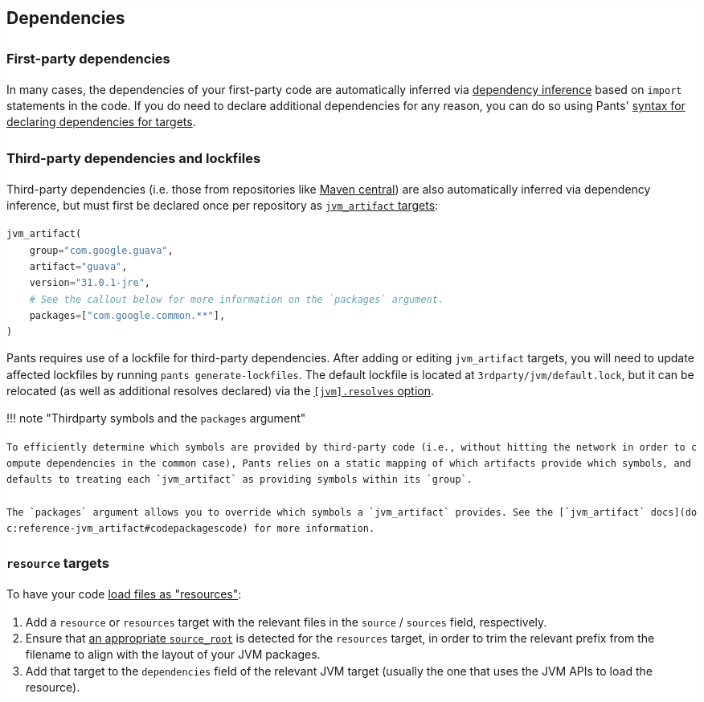 ## Dependencies

### First-party dependencies

In many cases, the dependencies of your first-party code are automatically inferred via [dependency inference](https://blog.pantsbuild.org/automatically-unlocking-concurrent-builds-and-fine-grained-caching-on-the-jvm-with-dependency-inference/) based on `import` statements in the code. If you do need to declare additional dependencies for any reason, you can do so using Pants' [syntax for declaring dependencies for targets](../using-pants/concepts/targets.md).

### Third-party dependencies and lockfiles

Third-party dependencies (i.e. those from repositories like [Maven central](https://search.maven.org/)) are also automatically inferred via dependency inference, but must first be declared once per repository as [`jvm_artifact` targets](doc:reference-jvm_artifact):

```python title="BUILD"
jvm_artifact(
    group="com.google.guava",
    artifact="guava",
    version="31.0.1-jre",
    # See the callout below for more information on the `packages` argument.
    packages=["com.google.common.**"],
)
```

Pants requires use of a lockfile for third-party dependencies. After adding or editing `jvm_artifact` targets, you will need to update affected lockfiles by running `pants generate-lockfiles`. The default lockfile is located at `3rdparty/jvm/default.lock`, but it can be relocated (as well as additional resolves declared) via the [`[jvm].resolves` option](doc:reference-jvm#section-resolves).

!!! note "Thirdparty symbols and the `packages` argument"

    To efficiently determine which symbols are provided by third-party code (i.e., without hitting the network in order to compute dependencies in the common case), Pants relies on a static mapping of which artifacts provide which symbols, and defaults to treating each `jvm_artifact` as providing symbols within its `group`.

    The `packages` argument allows you to override which symbols a `jvm_artifact` provides. See the [`jvm_artifact` docs](doc:reference-jvm_artifact#codepackagescode) for more information.

### `resource` targets

To have your code [load files as "resources"](https://docs.oracle.com/javase/8/docs/technotes/guides/lang/resources.html):

1. Add a `resource` or `resources` target with the relevant files in the `source` / `sources` field, respectively.
2. Ensure that [an appropriate `source_root`](../using-pants/concepts/source-roots.md) is detected for the `resources` target, in order to trim the relevant prefix from the filename to align with the layout of your JVM packages.
3. Add that target to the `dependencies` field of the relevant JVM target (usually the one that uses the JVM APIs to load the resource).
